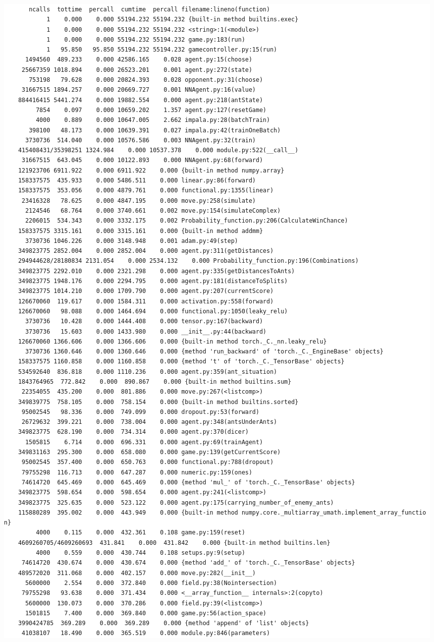            ncalls  tottime  percall  cumtime  percall filename:lineno(function)
                1    0.000    0.000 55194.232 55194.232 {built-in method builtins.exec}
                1    0.000    0.000 55194.232 55194.232 <string>:1(<module>)
                1    0.000    0.000 55194.232 55194.232 game.py:183(run)
                1   95.850   95.850 55194.232 55194.232 gamecontroller.py:15(run)
          1494560  489.233    0.000 42586.165    0.028 agent.py:15(choose)
         25667359 1018.894    0.000 26523.201    0.001 agent.py:272(state)
           753198   79.628    0.000 20824.393    0.028 opponent.py:31(choose)
         31667515 1894.257    0.000 20669.727    0.001 NNAgent.py:16(value)
        884416415 5441.274    0.000 19882.554    0.000 agent.py:218(antState)
             7854    0.097    0.000 10659.202    1.357 agent.py:127(resetGame)
             4000    0.889    0.000 10647.005    2.662 impala.py:28(batchTrain)
           398100   48.173    0.000 10639.391    0.027 impala.py:42(trainOneBatch)
          3730736  514.040    0.000 10576.586    0.003 NNAgent.py:32(train)
        415408431/35398251 1324.984    0.000 10537.378    0.000 module.py:522(__call__)
         31667515  643.045    0.000 10122.893    0.000 NNAgent.py:68(forward)
        121923706 6911.922    0.000 6911.922    0.000 {built-in method numpy.array}
        158337575  435.933    0.000 5486.511    0.000 linear.py:86(forward)
        158337575  353.056    0.000 4879.761    0.000 functional.py:1355(linear)
         23416328   78.625    0.000 4847.195    0.000 move.py:258(simulate)
          2124546   68.764    0.000 3740.661    0.002 move.py:154(simulateComplex)
          2206015  534.343    0.000 3332.175    0.002 Probability_function.py:206(CalculateWinChance)
        158337575 3315.161    0.000 3315.161    0.000 {built-in method addmm}
          3730736 1046.226    0.000 3148.948    0.001 adam.py:49(step)
        349823775 2852.004    0.000 2852.004    0.000 agent.py:311(getDistances)
        294944628/28180834 2131.054    0.000 2534.132    0.000 Probability_function.py:196(Combinations)
        349823775 2292.010    0.000 2321.298    0.000 agent.py:335(getDistancesToAnts)
        349823775 1948.176    0.000 2294.795    0.000 agent.py:181(distanceToSplits)
        349823775 1014.210    0.000 1709.790    0.000 agent.py:207(currentScore)
        126670060  119.617    0.000 1584.311    0.000 activation.py:558(forward)
        126670060   98.088    0.000 1464.694    0.000 functional.py:1050(leaky_relu)
          3730736   10.428    0.000 1444.408    0.000 tensor.py:167(backward)
          3730736   15.603    0.000 1433.980    0.000 __init__.py:44(backward)
        126670060 1366.606    0.000 1366.606    0.000 {built-in method torch._C._nn.leaky_relu}
          3730736 1360.646    0.000 1360.646    0.000 {method 'run_backward' of 'torch._C._EngineBase' objects}
        158337575 1160.858    0.000 1160.858    0.000 {method 't' of 'torch._C._TensorBase' objects}
        534592640  836.818    0.000 1110.236    0.000 agent.py:359(ant_situation)
        1843764965  772.842    0.000  890.867    0.000 {built-in method builtins.sum}
         22354055  435.200    0.000  801.886    0.000 move.py:267(<listcomp>)
        349839775  758.105    0.000  758.154    0.000 {built-in method builtins.sorted}
         95002545   98.336    0.000  749.099    0.000 dropout.py:53(forward)
         26729632  399.221    0.000  738.004    0.000 agent.py:348(antsUnderAnts)
        349823775  628.190    0.000  734.314    0.000 agent.py:370(dicer)
          1505815    6.714    0.000  696.331    0.000 agent.py:69(trainAgent)
        349831163  295.300    0.000  658.080    0.000 game.py:139(getCurrentScore)
         95002545  357.400    0.000  650.763    0.000 functional.py:788(dropout)
         79755298  116.713    0.000  647.287    0.000 numeric.py:159(ones)
         74614720  645.469    0.000  645.469    0.000 {method 'mul_' of 'torch._C._TensorBase' objects}
        349823775  598.654    0.000  598.654    0.000 agent.py:241(<listcomp>)
        349823775  325.635    0.000  523.122    0.000 agent.py:175(carrying_number_of_enemy_ants)
        115880289  395.002    0.000  443.949    0.000 {built-in method numpy.core._multiarray_umath.implement_array_function}
             4000    0.115    0.000  432.361    0.108 game.py:159(reset)
        4609260705/4609260693  431.841    0.000  431.842    0.000 {built-in method builtins.len}
             4000    0.559    0.000  430.744    0.108 setups.py:9(setup)
         74614720  430.674    0.000  430.674    0.000 {method 'add_' of 'torch._C._TensorBase' objects}
        489572020  311.068    0.000  402.157    0.000 move.py:282(__init__)
          5600000    2.554    0.000  372.840    0.000 field.py:38(Nointersection)
         79755298   93.638    0.000  371.434    0.000 <__array_function__ internals>:2(copyto)
          5600000  130.073    0.000  370.286    0.000 field.py:39(<listcomp>)
          1501815    7.400    0.000  369.840    0.000 game.py:56(action_space)
        3990424785  369.289    0.000  369.289    0.000 {method 'append' of 'list' objects}
         41038107   18.490    0.000  365.519    0.000 module.py:846(parameters)